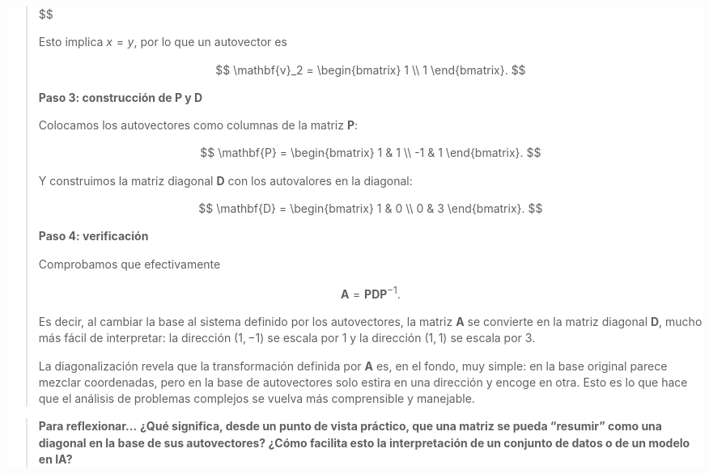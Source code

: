 > $$
>
> Esto implica $x = y$, por lo que un autovector es
>
> $$
> \mathbf{v}_2 = \begin{bmatrix} 1 \\ 1 \end{bmatrix}.
> $$
>
> **Paso 3: construcción de $\mathbf{P}$ y $\mathbf{D}$**
>
> Colocamos los autovectores como columnas de la matriz $\mathbf{P}$:
>
> $$
> \mathbf{P} =
> \begin{bmatrix}
> 1 & 1 \\
> -1 & 1
> \end{bmatrix}.
> $$
>
> Y construimos la matriz diagonal $\mathbf{D}$ con los autovalores en la diagonal:
>
> $$
> \mathbf{D} =
> \begin{bmatrix}
> 1 & 0 \\
> 0 & 3
> \end{bmatrix}.
> $$
>
> **Paso 4: verificación**
>
> Comprobamos que efectivamente
>
> $$
> \mathbf{A} = \mathbf{P}\mathbf{D}\mathbf{P}^{-1}.
> $$
>
> Es decir, al cambiar la base al sistema definido por los autovectores, la matriz $\mathbf{A}$ se convierte en la matriz diagonal $\mathbf{D}$, mucho más fácil de interpretar: la dirección $(1,-1)$ se escala por $1$ y la dirección $(1,1)$ se escala por $3$.
>
> La diagonalización revela que la transformación definida por $\mathbf{A}$ es, en el fondo, muy simple: en la base original parece mezclar coordenadas, pero en la base de autovectores solo estira en una dirección y encoge en otra. Esto es lo que hace que el análisis de problemas complejos se vuelva más comprensible y manejable.
>

>**Para reflexionar...**
>**¿Qué significa, desde un punto de vista práctico, que una matriz se pueda “resumir” como una diagonal en la base de sus autovectores? ¿Cómo facilita esto la interpretación de un conjunto de datos o de un modelo en IA?**
